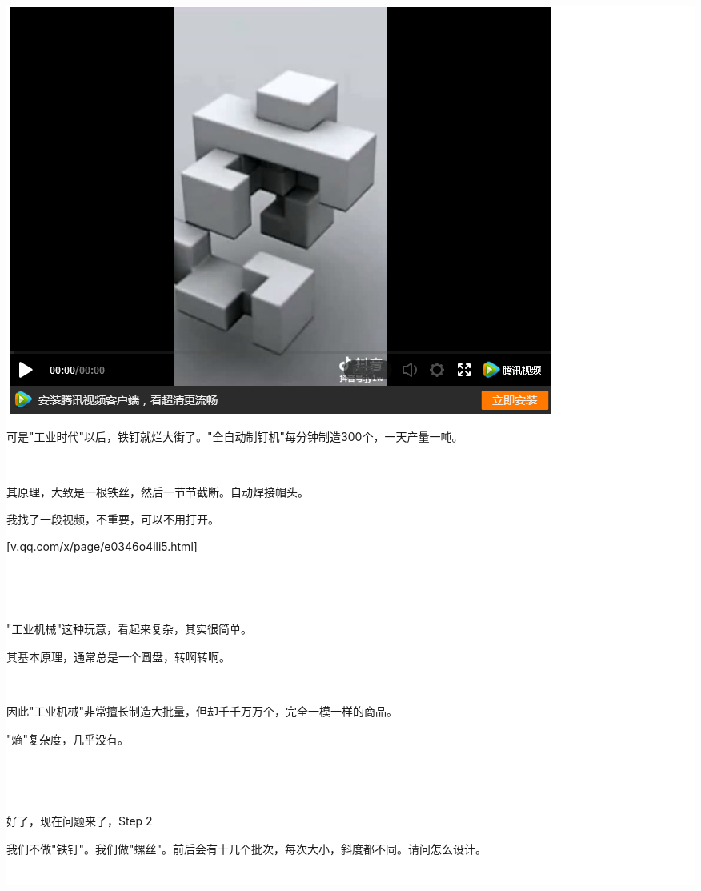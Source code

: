  ![](../img/F2140/media/image5.png)


可是"工业时代"以后，铁钉就烂大街了。"全自动制钉机"每分钟制造300个，一天产量一吨。

 

其原理，大致是一根铁丝，然后一节节截断。自动焊接帽头。

我找了一段视频，不重要，可以不用打开。

[v.qq.com/x/page/e0346o4ili5.html]

 

 

"工业机械"这种玩意，看起来复杂，其实很简单。

其基本原理，通常总是一个圆盘，转啊转啊。

 

因此"工业机械"非常擅长制造大批量，但却千千万万个，完全一模一样的商品。

"熵"复杂度，几乎没有。

 

 

好了，现在问题来了，Step 2

我们不做"铁钉"。我们做"螺丝"。前后会有十几个批次，每次大小，斜度都不同。请问怎么设计。

 